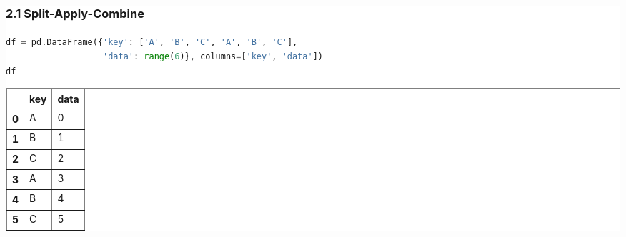 ### 2.1 Split-Apply-Combine

```python
df = pd.DataFrame({'key': ['A', 'B', 'C', 'A', 'B', 'C'],
                   'data': range(6)}, columns=['key', 'data'])
df
```

<div>
<table border="1" class="dataframe">
  <thead>
    <tr style="text-align: middle;">
      <th></th>
      <th>key</th>
      <th>data</th>
    </tr>
  </thead>
  <tbody>
    <tr>
      <th>0</th>
      <td>A</td>
      <td>0</td>
    </tr>
    <tr>
      <th>1</th>
      <td>B</td>
      <td>1</td>
    </tr>
    <tr>
      <th>2</th>
      <td>C</td>
      <td>2</td>
    </tr>
    <tr>
      <th>3</th>
      <td>A</td>
      <td>3</td>
    </tr>
    <tr>
      <th>4</th>
      <td>B</td>
      <td>4</td>
    </tr>
    <tr>
      <th>5</th>
      <td>C</td>
      <td>5</td>
    </tr>
  </tbody>
</table>
</div>
